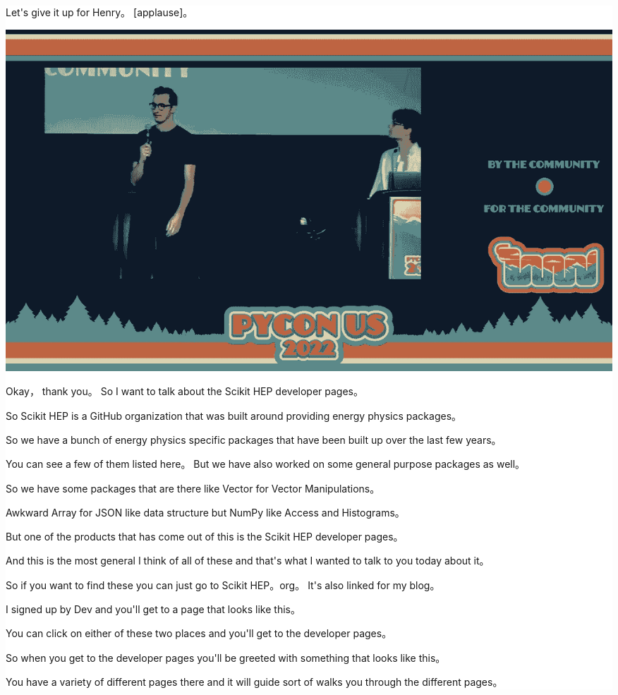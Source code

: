  Let's give it up for Henry。 [applause]。

![](img/dec71df9a9cccc974b7fc9bc0af9e52c_43.png)

 Okay， thank you。 So I want to talk about the Scikit HEP developer pages。

 So Scikit HEP is a GitHub organization that was built around providing energy physics packages。

 So we have a bunch of energy physics specific packages that have been built up over the last few years。

 You can see a few of them listed here。 But we have also worked on some general purpose packages as well。

 So we have some packages that are there like Vector for Vector Manipulations。

 Awkward Array for JSON like data structure but NumPy like Access and Histograms。

 But one of the products that has come out of this is the Scikit HEP developer pages。

 And this is the most general I think of all of these and that's what I wanted to talk to you today about it。

 So if you want to find these you can just go to Scikit HEP。org。 It's also linked for my blog。

 I signed up by Dev and you'll get to a page that looks like this。

 You can click on either of these two places and you'll get to the developer pages。

 So when you get to the developer pages you'll be greeted with something that looks like this。

 You have a variety of different pages there and it will guide sort of walks you through the different pages。
